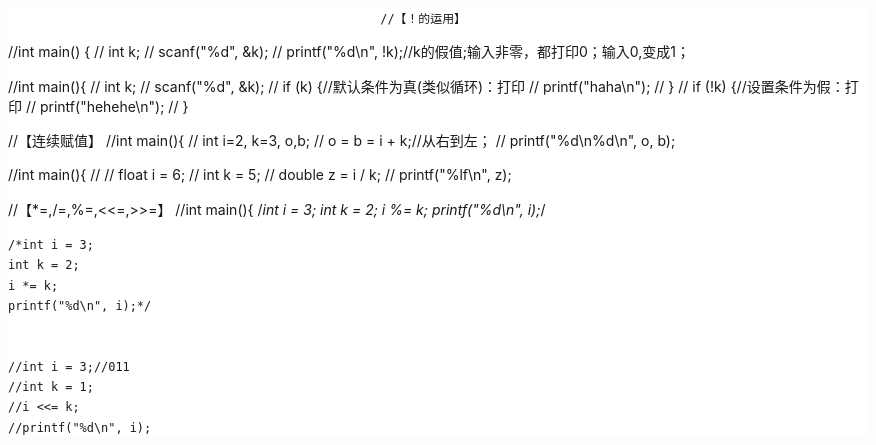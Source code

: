 






														//【！的运用】
//int main() {
//	int k;
//	scanf("%d", &k);
//	printf("%d\n", !k);//k的假值;输入非零，都打印0；输入0,变成1；






//int main(){
//	int k;
//	scanf("%d", &k);
//	if (k) {//默认条件为真(类似循环)：打印
//		printf("haha\n");
//	}
//	if (!k) {//设置条件为假：打印
//		printf("hehehe\n");
//	}




//【连续赋值】
//int main(){
//	int i=2, k=3, o,b;
//	o = b = i + k;//从右到左；
//	printf("%d\n%d\n", o, b);




//int main(){
//
//	float i = 6;
//	int k = 5;
//	double z = i / k;
//	printf("%lf\n", z);




//【*=,/=,%=,<<=,>>=】
//int main(){
	/*int i = 3;
	int k = 2;
	i %= k;
	printf("%d\n", i);*/

	/*int i = 3;
	int k = 2;
	i *= k;
	printf("%d\n", i);*/


	//int i = 3;//011
	//int k = 1;
	//i <<= k;
	//printf("%d\n", i);
